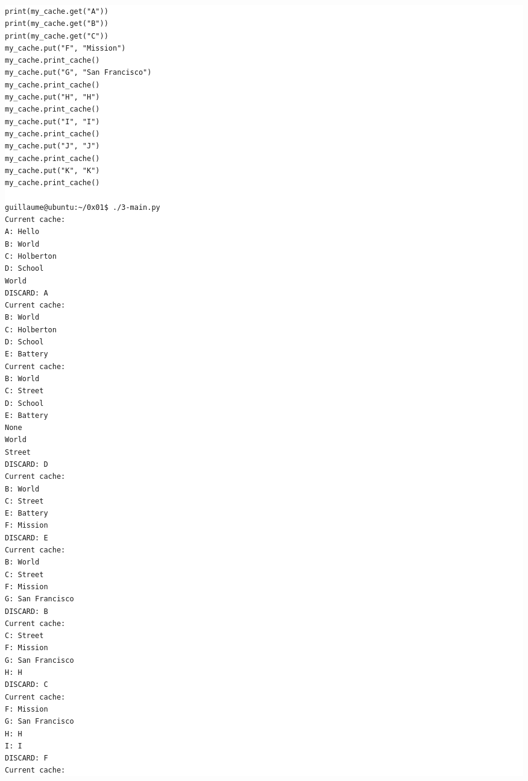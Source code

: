 ```
print(my_cache.get("A"))
print(my_cache.get("B"))
print(my_cache.get("C"))
my_cache.put("F", "Mission")
my_cache.print_cache()
my_cache.put("G", "San Francisco")
my_cache.print_cache()
my_cache.put("H", "H")
my_cache.print_cache()
my_cache.put("I", "I")
my_cache.print_cache()
my_cache.put("J", "J")
my_cache.print_cache()
my_cache.put("K", "K")
my_cache.print_cache()

guillaume@ubuntu:~/0x01$ ./3-main.py
Current cache:
A: Hello
B: World
C: Holberton
D: School
World
DISCARD: A
Current cache:
B: World
C: Holberton
D: School
E: Battery
Current cache:
B: World
C: Street
D: School
E: Battery
None
World
Street
DISCARD: D
Current cache:
B: World
C: Street
E: Battery
F: Mission
DISCARD: E
Current cache:
B: World
C: Street
F: Mission
G: San Francisco
DISCARD: B
Current cache:
C: Street
F: Mission
G: San Francisco
H: H
DISCARD: C
Current cache:
F: Mission
G: San Francisco
H: H
I: I
DISCARD: F
Current cache:
```